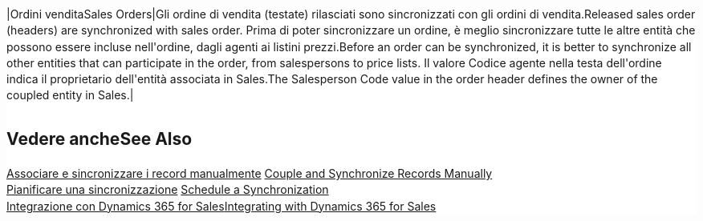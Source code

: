 |<span data-ttu-id="299b9-253">Ordini vendita</span><span class="sxs-lookup"><span data-stu-id="299b9-253">Sales Orders</span></span>|<span data-ttu-id="299b9-254">Gli ordine di vendita (testate) rilasciati sono sincronizzati con gli ordini di vendita.</span><span class="sxs-lookup"><span data-stu-id="299b9-254">Released sales order (headers) are synchronized with sales order.</span></span> <span data-ttu-id="299b9-255">Prima di poter sincronizzare un ordine, è meglio sincronizzare tutte le altre entità che possono essere incluse nell'ordine, dagli agenti ai listini prezzi.</span><span class="sxs-lookup"><span data-stu-id="299b9-255">Before an order can be synchronized, it is better to synchronize all other entities that can participate in the order, from salespersons to price lists.</span></span> <span data-ttu-id="299b9-256">Il valore Codice agente nella testa dell'ordine indica il proprietario dell'entità associata in Sales.</span><span class="sxs-lookup"><span data-stu-id="299b9-256">The Salesperson Code value in the order header defines the owner of the coupled entity in Sales.</span></span>|  

## <a name="see-also"></a><span data-ttu-id="299b9-257">Vedere anche</span><span class="sxs-lookup"><span data-stu-id="299b9-257">See Also</span></span>  
<span data-ttu-id="299b9-258">[Associare e sincronizzare i record manualmente](admin-how-to-couple-and-synchronize-records-manually.md) </span><span class="sxs-lookup"><span data-stu-id="299b9-258">[Couple and Synchronize Records Manually](admin-how-to-couple-and-synchronize-records-manually.md) </span></span>  
<span data-ttu-id="299b9-259">[Pianificare una sincronizzazione](admin-scheduled-synchronization-using-the-synchronization-job-queue-entries.md) </span><span class="sxs-lookup"><span data-stu-id="299b9-259">[Schedule a Synchronization](admin-scheduled-synchronization-using-the-synchronization-job-queue-entries.md) </span></span>  
[<span data-ttu-id="299b9-260">Integrazione con Dynamics 365 for Sales</span><span class="sxs-lookup"><span data-stu-id="299b9-260">Integrating with Dynamics 365 for Sales</span></span>](admin-prepare-dynamics-365-for-sales-for-integration.md)
